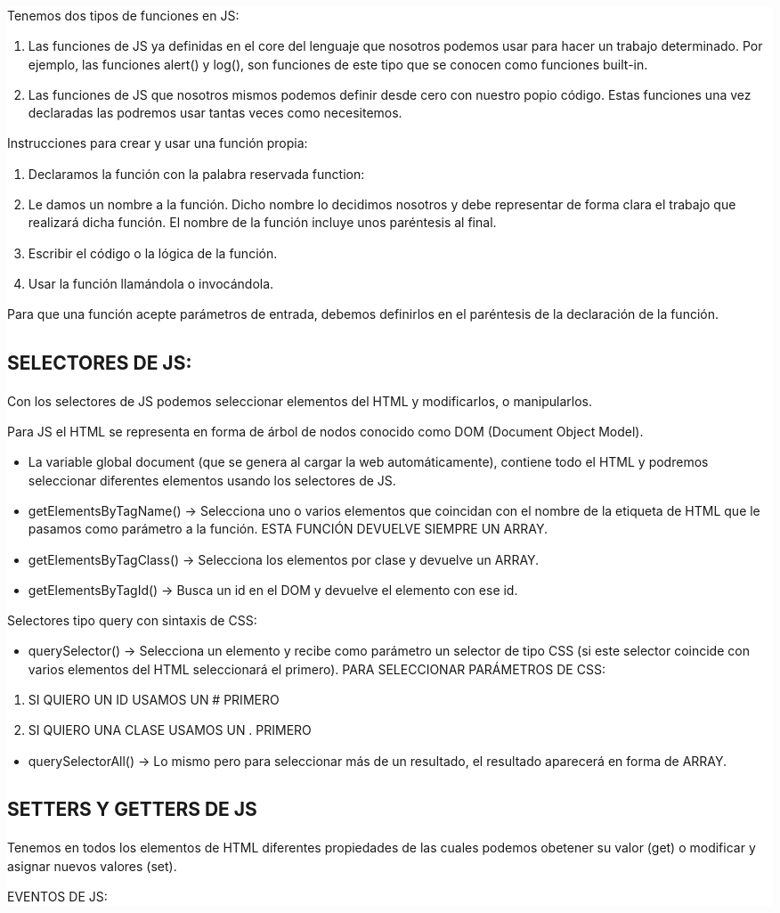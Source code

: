 Tenemos dos tipos de funciones en JS:

1) Las funciones de JS ya definidas en el core del lenguaje que nosotros podemos usar para hacer un trabajo determinado. Por ejemplo, las funciones alert() y log(), son funciones de este tipo que se conocen como funciones built-in.

2) Las funciones de JS que nosotros mismos podemos definir desde cero con nuestro popio código. Estas funciones una vez declaradas las podremos usar tantas veces como necesitemos.

Instrucciones para crear y usar una función propia:

1. Declaramos la función con la palabra reservada function:

2. Le damos un nombre a la función. Dicho nombre lo decidimos nosotros y debe representar de forma clara el trabajo que realizará dicha función. El nombre de la función incluye unos paréntesis al final.

3. Escribir el código o la lógica de la función.

4. Usar la función llamándola o invocándola.

Para que una función acepte parámetros de entrada, debemos definirlos en el paréntesis de la declaración de la función.

## SELECTORES DE JS:
Con los selectores de JS podemos seleccionar elementos del HTML y modificarlos, o manipularlos.

Para JS el HTML se representa en forma de árbol de nodos conocido como DOM (Document Object Model).

- La variable global document (que se genera al cargar la web automáticamente), contiene todo el HTML y podremos seleccionar diferentes elementos usando los selectores de JS.

 - getElementsByTagName() -> Selecciona uno o varios elementos que coincidan con el nombre de la etiqueta de HTML que le pasamos como parámetro a la función. 
 ESTA FUNCIÓN DEVUELVE SIEMPRE UN ARRAY.

- getElementsByTagClass() -> Selecciona los elementos por clase y devuelve un ARRAY.

- getElementsByTagId() -> Busca un id en el DOM y devuelve el elemento con ese id.

Selectores tipo query con sintaxis de CSS:

- querySelector() -> Selecciona un elemento y recibe como parámetro un selector de tipo CSS (si este selector coincide con varios elementos del HTML seleccionará el primero). PARA SELECCIONAR PARÁMETROS DE CSS:

1) SI QUIERO UN ID USAMOS UN # PRIMERO

2) SI QUIERO UNA CLASE USAMOS UN . PRIMERO

- querySelectorAll() -> Lo mismo pero para seleccionar más de un resultado, el resultado aparecerá en forma de ARRAY.

## SETTERS Y GETTERS DE JS

Tenemos en todos los elementos de HTML diferentes propiedades de las cuales podemos obetener su valor (get) o modificar y asignar nuevos valores (set). 

EVENTOS DE JS:
